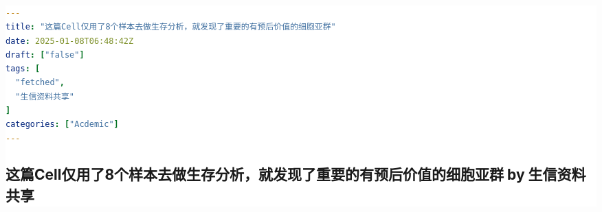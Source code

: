 ```yaml
---
title: "这篇Cell仅用了8个样本去做生存分析，就发现了重要的有预后价值的细胞亚群"
date: 2025-01-08T06:48:42Z
draft: ["false"]
tags: [
  "fetched",
  "生信资料共享"
]
categories: ["Acdemic"]
---
```

这篇Cell仅用了8个样本去做生存分析，就发现了重要的有预后价值的细胞亚群 by 生信资料共享
------